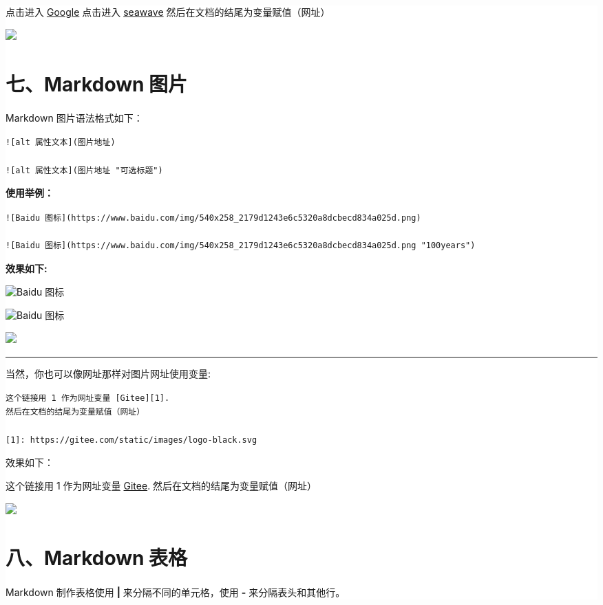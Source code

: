 点击进入 [Google][1]
点击进入 [seawave][2]
然后在文档的结尾为变量赋值（网址）

![](https://seawave.top/file/markdown/gjlj.jpg)


# 七、Markdown 图片

Markdown 图片语法格式如下：

```
![alt 属性文本](图片地址)

![alt 属性文本](图片地址 "可选标题")
```

**使用举例：**

```
![Baidu 图标](https://www.baidu.com/img/540x258_2179d1243e6c5320a8dcbecd834a025d.png)

![Baidu 图标](https://www.baidu.com/img/540x258_2179d1243e6c5320a8dcbecd834a025d.png "100years")
```

**效果如下:**

![Baidu 图标](https://www.baidu.com/img/540x258_2179d1243e6c5320a8dcbecd834a025d.png)

![Baidu 图标](https://www.baidu.com/img/540x258_2179d1243e6c5320a8dcbecd834a025d.png "100years")

![](https://seawave.top/file/markdown/tb.jpg)

--------------

当然，你也可以像网址那样对图片网址使用变量:

```
这个链接用 1 作为网址变量 [Gitee][1].
然后在文档的结尾为变量赋值（网址）

[1]: https://gitee.com/static/images/logo-black.svg
```
效果如下：

这个链接用 1 作为网址变量 [Gitee][1].
然后在文档的结尾为变量赋值（网址）

![](https://seawave.top/file/markdown/gitee.jpg)


# 八、Markdown 表格

Markdown 制作表格使用 **|** 来分隔不同的单元格，使用 **-** 来分隔表头和其他行。


  [1]: http://www.google.com/
  [2]: http://www.seawave.com/
  [1]: http://www.google.com/
  [2]: http://www.seawave.com/